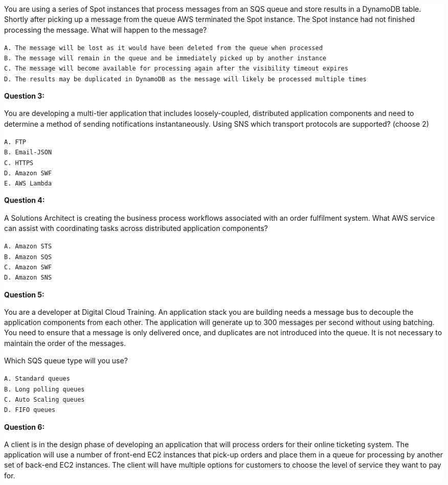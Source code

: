 You are using a series of Spot instances that process messages from an SQS queue and store results in a DynamoDB table. Shortly after picking up a message from the queue AWS terminated the Spot instance. The Spot instance had not finished processing the message. What will happen to the message?

```
A. The message will be lost as it would have been deleted from the queue when processed
B. The message will remain in the queue and be immediately picked up by another instance
C. The message will become available for processing again after the visibility timeout expires
D. The results may be duplicated in DynamoDB as the message will likely be processed multiple times
```
**Question 3:**

You are developing a multi-tier application that includes loosely-coupled, distributed application components and need to determine a method of sending notifications instantaneously. Using SNS which transport protocols are supported? (choose 2)

```
A. FTP
B. Email-JSON
C. HTTPS
D. Amazon SWF
E. AWS Lambda
```
**Question 4:**

A Solutions Architect is creating the business process workflows associated with an order fulfilment system. What AWS service can assist with coordinating tasks across distributed application components?

```
A. Amazon STS
B. Amazon SQS
C. Amazon SWF
D. Amazon SNS
```

**Question 5:**

You are a developer at Digital Cloud Training. An application stack you are building needs a message bus to decouple the application components from each other. The application will generate up to 300 messages per second without using batching. You need to ensure that a message is only delivered once, and duplicates are not introduced into the queue. It is not necessary to maintain the order of the messages.

Which SQS queue type will you use?

```
A. Standard queues
B. Long polling queues
C. Auto Scaling queues
D. FIFO queues
```
**Question 6:**

A client is in the design phase of developing an application that will process orders for their online ticketing system. The application will use a number of front-end EC2 instances that pick-up orders and place them in a queue for processing by another set of back-end EC2 instances. The client will have multiple options for customers to choose the level of service they want to pay for.
